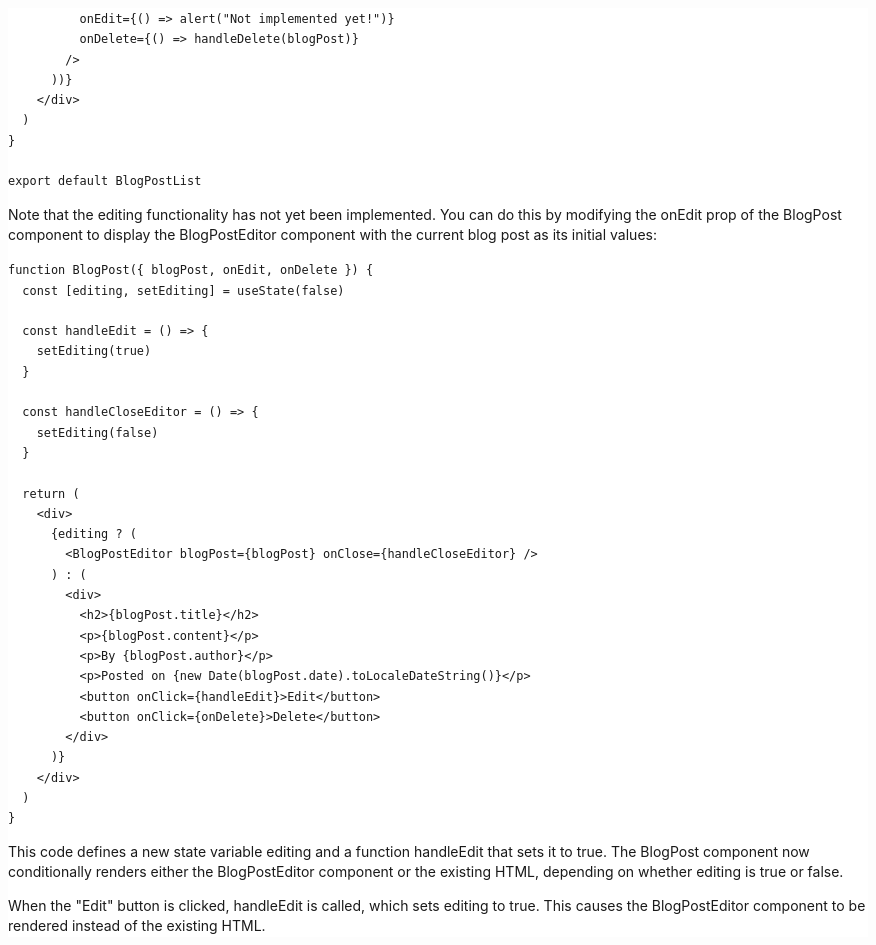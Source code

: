 ```
          onEdit={() => alert("Not implemented yet!")}
          onDelete={() => handleDelete(blogPost)}
        />
      ))}
    </div>
  )
}

export default BlogPostList
```

Note that the editing functionality has not yet been implemented. You can do this by modifying the onEdit prop of the BlogPost component to display the BlogPostEditor component with the current blog post as its initial values:

```
function BlogPost({ blogPost, onEdit, onDelete }) {
  const [editing, setEditing] = useState(false)

  const handleEdit = () => {
    setEditing(true)
  }

  const handleCloseEditor = () => {
    setEditing(false)
  }

  return (
    <div>
      {editing ? (
        <BlogPostEditor blogPost={blogPost} onClose={handleCloseEditor} />
      ) : (
        <div>
          <h2>{blogPost.title}</h2>
          <p>{blogPost.content}</p>
          <p>By {blogPost.author}</p>
          <p>Posted on {new Date(blogPost.date).toLocaleDateString()}</p>
          <button onClick={handleEdit}>Edit</button>
          <button onClick={onDelete}>Delete</button>
        </div>
      )}
    </div>
  )
}
```

This code defines a new state variable editing and a function handleEdit that sets it to true. The BlogPost component now conditionally renders either the BlogPostEditor component or the existing HTML, depending on whether editing is true or false.

When the "Edit" button is clicked, handleEdit is called, which sets editing to true. This causes the BlogPostEditor component to be rendered instead of the existing HTML.
